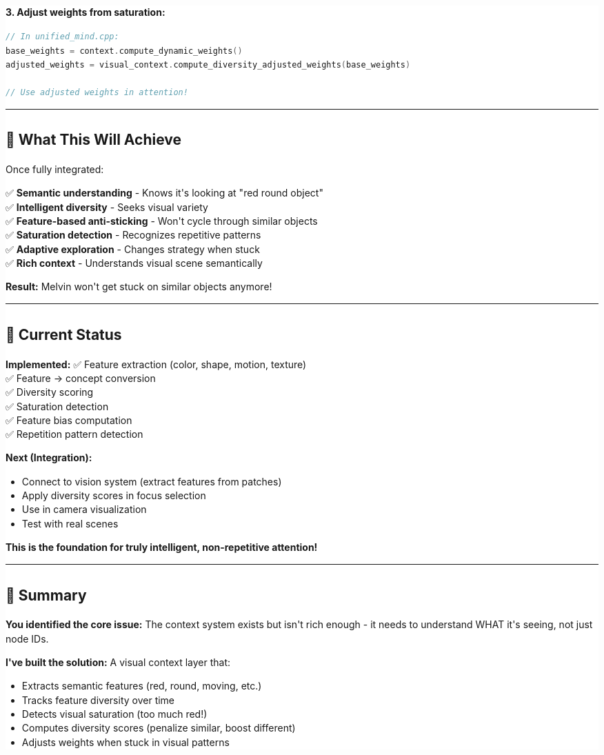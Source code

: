**3. Adjust weights from saturation:**
```cpp
// In unified_mind.cpp:
base_weights = context.compute_dynamic_weights()
adjusted_weights = visual_context.compute_diversity_adjusted_weights(base_weights)

// Use adjusted weights in attention!
```

---

## 🎉 What This Will Achieve

Once fully integrated:

✅ **Semantic understanding** - Knows it's looking at "red round object"  
✅ **Intelligent diversity** - Seeks visual variety  
✅ **Feature-based anti-sticking** - Won't cycle through similar objects  
✅ **Saturation detection** - Recognizes repetitive patterns  
✅ **Adaptive exploration** - Changes strategy when stuck  
✅ **Rich context** - Understands visual scene semantically  

**Result:** Melvin won't get stuck on similar objects anymore!

---

## 🚀 Current Status

**Implemented:**
✅ Feature extraction (color, shape, motion, texture)  
✅ Feature → concept conversion  
✅ Diversity scoring  
✅ Saturation detection  
✅ Feature bias computation  
✅ Repetition pattern detection  

**Next (Integration):**
- Connect to vision system (extract features from patches)
- Apply diversity scores in focus selection
- Use in camera visualization
- Test with real scenes

**This is the foundation for truly intelligent, non-repetitive attention!**

---

## 💬 Summary

**You identified the core issue:**
The context system exists but isn't rich enough - it needs to understand WHAT it's seeing, not just node IDs.

**I've built the solution:**
A visual context layer that:
- Extracts semantic features (red, round, moving, etc.)
- Tracks feature diversity over time
- Detects visual saturation (too much red!)
- Computes diversity scores (penalize similar, boost different)
- Adjusts weights when stuck in visual patterns

